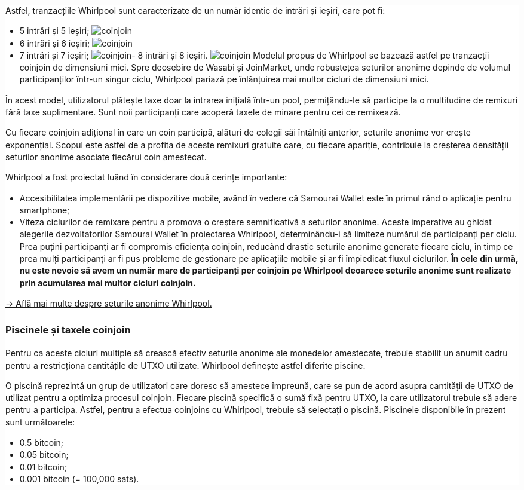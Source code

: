 Astfel, tranzacțiile Whirlpool sunt caracterizate de un număr identic de intrări și ieșiri, care pot fi:
- 5 intrări și 5 ieșiri;
![coinjoin](assets/notext/2.webp)
- 6 intrări și 6 ieșiri;
![coinjoin](assets/notext/3.webp)
- 7 intrări și 7 ieșiri;
![coinjoin](assets/notext/4.webp)- 8 intrări și 8 ieșiri.
![coinjoin](assets/notext/5.webp)
Modelul propus de Whirlpool se bazează astfel pe tranzacții coinjoin de dimensiuni mici. Spre deosebire de Wasabi și JoinMarket, unde robustețea seturilor anonime depinde de volumul participanților într-un singur ciclu, Whirlpool pariază pe înlănțuirea mai multor cicluri de dimensiuni mici.

În acest model, utilizatorul plătește taxe doar la intrarea inițială într-un pool, permițându-le să participe la o multitudine de remixuri fără taxe suplimentare. Sunt noii participanți care acoperă taxele de minare pentru cei ce remixează.

Cu fiecare coinjoin adițional în care un coin participă, alături de colegii săi întâlniți anterior, seturile anonime vor crește exponențial. Scopul este astfel de a profita de aceste remixuri gratuite care, cu fiecare apariție, contribuie la creșterea densității seturilor anonime asociate fiecărui coin amestecat.

Whirlpool a fost proiectat luând în considerare două cerințe importante:
- Accesibilitatea implementării pe dispozitive mobile, având în vedere că Samourai Wallet este în primul rând o aplicație pentru smartphone;
- Viteza ciclurilor de remixare pentru a promova o creștere semnificativă a seturilor anonime.
Aceste imperative au ghidat alegerile dezvoltatorilor Samourai Wallet în proiectarea Whirlpool, determinându-i să limiteze numărul de participanți per ciclu. Prea puțini participanți ar fi compromis eficiența coinjoin, reducând drastic seturile anonime generate fiecare ciclu, în timp ce prea mulți participanți ar fi pus probleme de gestionare pe aplicațiile mobile și ar fi împiedicat fluxul ciclurilor.
**În cele din urmă, nu este nevoie să avem un număr mare de participanți per coinjoin pe Whirlpool deoarece seturile anonime sunt realizate prin acumularea mai multor cicluri coinjoin.**

[-> Află mai multe despre seturile anonime Whirlpool.](https://planb.network/tutorials/privacy/wst-anonsets)

### Piscinele și taxele coinjoin
Pentru ca aceste cicluri multiple să crească efectiv seturile anonime ale monedelor amestecate, trebuie stabilit un anumit cadru pentru a restricționa cantitățile de UTXO utilizate. Whirlpool definește astfel diferite piscine.

O piscină reprezintă un grup de utilizatori care doresc să amestece împreună, care se pun de acord asupra cantității de UTXO de utilizat pentru a optimiza procesul coinjoin. Fiecare piscină specifică o sumă fixă pentru UTXO, la care utilizatorul trebuie să adere pentru a participa. Astfel, pentru a efectua coinjoins cu Whirlpool, trebuie să selectați o piscină. Piscinele disponibile în prezent sunt următoarele:
- 0.5 bitcoin;
- 0.05 bitcoin;
- 0.01 bitcoin;
- 0.001 bitcoin (= 100,000 sats).
